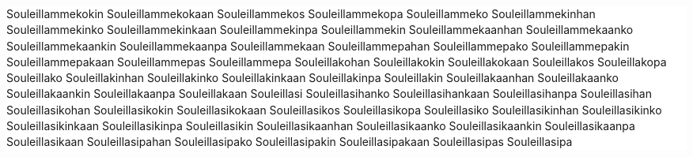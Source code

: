 Souleillammekokin
Souleillammekokaan
Souleillammekos
Souleillammekopa
Souleillammeko
Souleillammekinhan
Souleillammekinko
Souleillammekinkaan
Souleillammekinpa
Souleillammekin
Souleillammekaanhan
Souleillammekaanko
Souleillammekaankin
Souleillammekaanpa
Souleillammekaan
Souleillammepahan
Souleillammepako
Souleillammepakin
Souleillammepakaan
Souleillammepas
Souleillammepa
Souleillakohan
Souleillakokin
Souleillakokaan
Souleillakos
Souleillakopa
Souleillako
Souleillakinhan
Souleillakinko
Souleillakinkaan
Souleillakinpa
Souleillakin
Souleillakaanhan
Souleillakaanko
Souleillakaankin
Souleillakaanpa
Souleillakaan
Souleillasi
Souleillasihanko
Souleillasihankaan
Souleillasihanpa
Souleillasihan
Souleillasikohan
Souleillasikokin
Souleillasikokaan
Souleillasikos
Souleillasikopa
Souleillasiko
Souleillasikinhan
Souleillasikinko
Souleillasikinkaan
Souleillasikinpa
Souleillasikin
Souleillasikaanhan
Souleillasikaanko
Souleillasikaankin
Souleillasikaanpa
Souleillasikaan
Souleillasipahan
Souleillasipako
Souleillasipakin
Souleillasipakaan
Souleillasipas
Souleillasipa